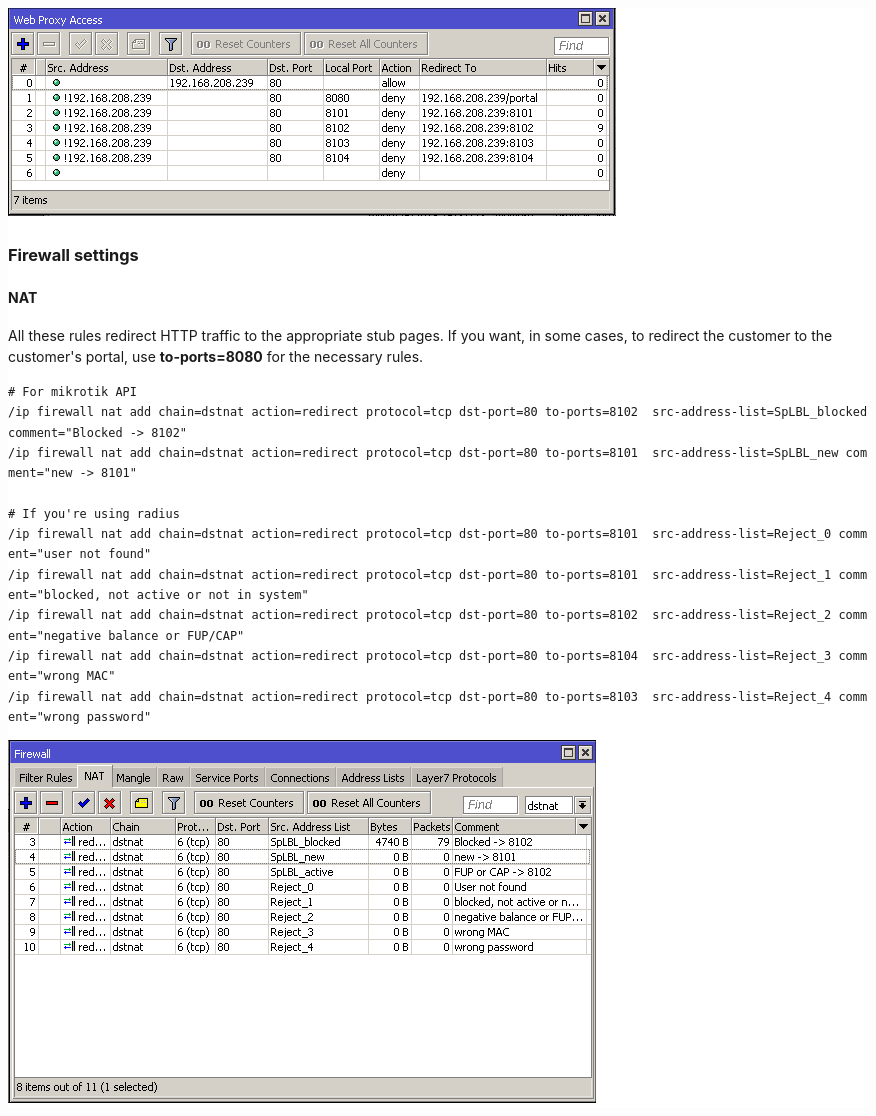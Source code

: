 ![Winbox WebProxy Access](webproxy_access.png)


### Firewall settings
#### NAT
All these rules redirect HTTP traffic to the appropriate stub pages.
If you want, in some cases, to redirect the customer to the customer's portal, use **to-ports=8080** for the necessary rules.

```
# For mikrotik API
/ip firewall nat add chain=dstnat action=redirect protocol=tcp dst-port=80 to-ports=8102  src-address-list=SpLBL_blocked comment="Blocked -> 8102"
/ip firewall nat add chain=dstnat action=redirect protocol=tcp dst-port=80 to-ports=8101  src-address-list=SpLBL_new comment="new -> 8101"

# If you're using radius
/ip firewall nat add chain=dstnat action=redirect protocol=tcp dst-port=80 to-ports=8101  src-address-list=Reject_0 comment="user not found"
/ip firewall nat add chain=dstnat action=redirect protocol=tcp dst-port=80 to-ports=8101  src-address-list=Reject_1 comment="blocked, not active or not in system"
/ip firewall nat add chain=dstnat action=redirect protocol=tcp dst-port=80 to-ports=8102  src-address-list=Reject_2 comment="negative balance or FUP/CAP"
/ip firewall nat add chain=dstnat action=redirect protocol=tcp dst-port=80 to-ports=8104  src-address-list=Reject_3 comment="wrong MAC"
/ip firewall nat add chain=dstnat action=redirect protocol=tcp dst-port=80 to-ports=8103  src-address-list=Reject_4 comment="wrong password"
```

![](dstnat.png)
